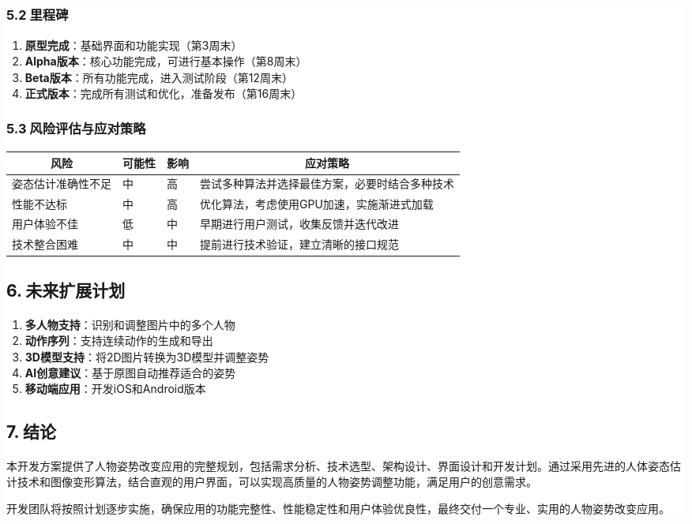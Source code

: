 ### 5.2 里程碑

1. **原型完成**：基础界面和功能实现（第3周末）
2. **Alpha版本**：核心功能完成，可进行基本操作（第8周末）
3. **Beta版本**：所有功能完成，进入测试阶段（第12周末）
4. **正式版本**：完成所有测试和优化，准备发布（第16周末）

### 5.3 风险评估与应对策略

| 风险 | 可能性 | 影响 | 应对策略 |
|------|--------|------|----------|
| 姿态估计准确性不足 | 中 | 高 | 尝试多种算法并选择最佳方案，必要时结合多种技术 |
| 性能不达标 | 中 | 高 | 优化算法，考虑使用GPU加速，实施渐进式加载 |
| 用户体验不佳 | 低 | 中 | 早期进行用户测试，收集反馈并迭代改进 |
| 技术整合困难 | 中 | 中 | 提前进行技术验证，建立清晰的接口规范 |

## 6. 未来扩展计划

1. **多人物支持**：识别和调整图片中的多个人物
2. **动作序列**：支持连续动作的生成和导出
3. **3D模型支持**：将2D图片转换为3D模型并调整姿势
4. **AI创意建议**：基于原图自动推荐适合的姿势
5. **移动端应用**：开发iOS和Android版本

## 7. 结论

本开发方案提供了人物姿势改变应用的完整规划，包括需求分析、技术选型、架构设计、界面设计和开发计划。通过采用先进的人体姿态估计技术和图像变形算法，结合直观的用户界面，可以实现高质量的人物姿势调整功能，满足用户的创意需求。

开发团队将按照计划逐步实施，确保应用的功能完整性、性能稳定性和用户体验优良性，最终交付一个专业、实用的人物姿势改变应用。